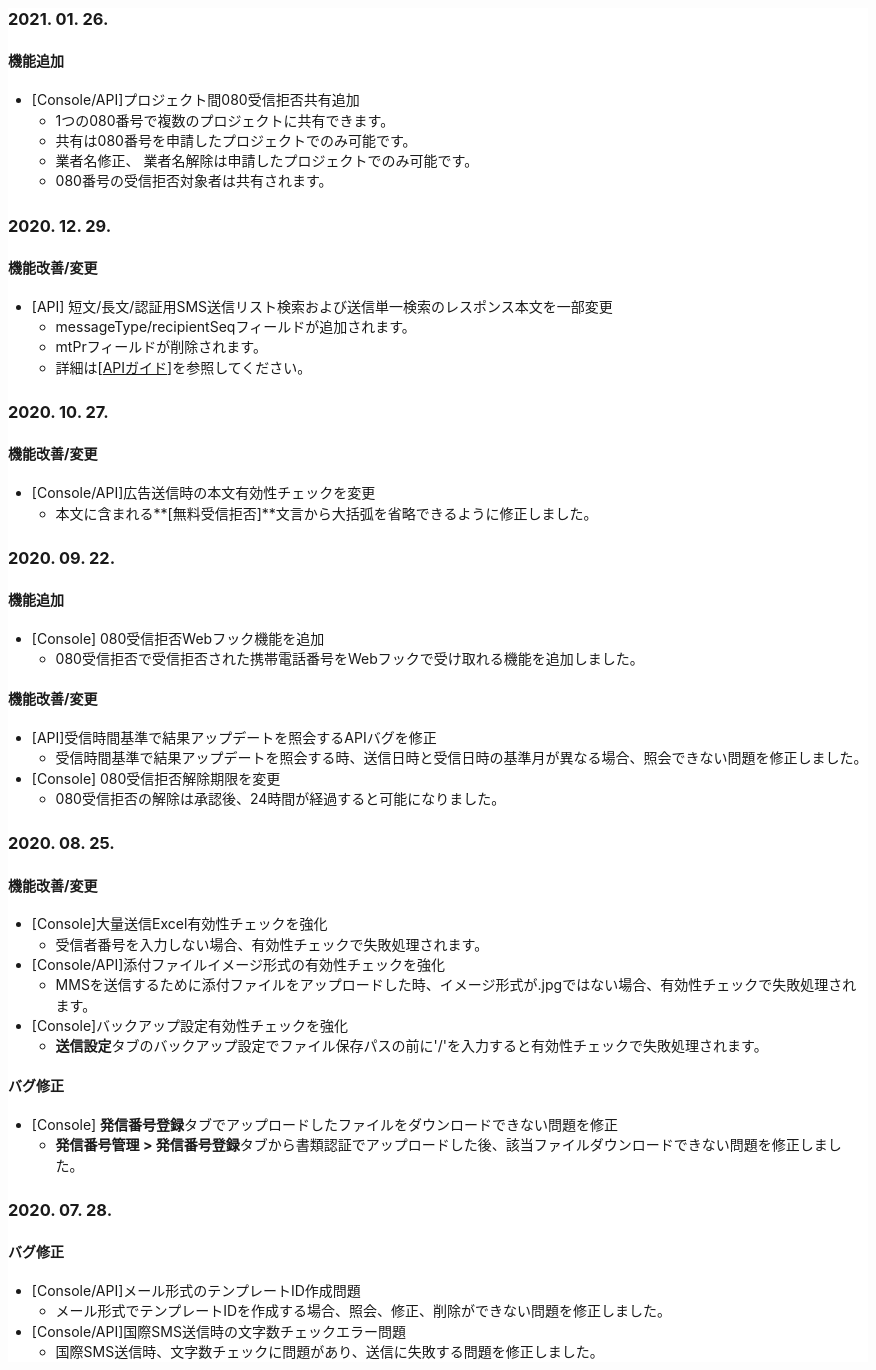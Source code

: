 ### 2021. 01. 26.
#### 機能追加
* [Console/API]プロジェクト間080受信拒否共有追加
    * 1つの080番号で複数のプロジェクトに共有できます。
    * 共有は080番号を申請したプロジェクトでのみ可能です。
    * 業者名修正、 業者名解除は申請したプロジェクトでのみ可能です。
    * 080番号の受信拒否対象者は共有されます。

### 2020. 12. 29.
#### 機能改善/変更
* [API] 短文/長文/認証用SMS送信リスト検索および送信単一検索のレスポンス本文を一部変更
    * messageType/recipientSeqフィールドが追加されます。
    * mtPrフィールドが削除されます。
    * 詳細は[[APIガイド](./api-guide/#sms_4)]を参照してください。

### 2020. 10. 27.
#### 機能改善/変更
* [Console/API]広告送信時の本文有効性チェックを変更
    * 本文に含まれる**[無料受信拒否]**文言から大括弧を省略できるように修正しました。

### 2020. 09. 22.
#### 機能追加
* [Console] 080受信拒否Webフック機能を追加
    * 080受信拒否で受信拒否された携帯電話番号をWebフックで受け取れる機能を追加しました。

#### 機能改善/変更
* [API]受信時間基準で結果アップデートを照会するAPIバグを修正
    * 受信時間基準で結果アップデートを照会する時、送信日時と受信日時の基準月が異なる場合、照会できない問題を修正しました。
* [Console] 080受信拒否解除期限を変更
    * 080受信拒否の解除は承認後、24時間が経過すると可能になりました。

### 2020. 08. 25.
#### 機能改善/変更
* [Console]大量送信Excel有効性チェックを強化
    * 受信者番号を入力しない場合、有効性チェックで失敗処理されます。
* [Console/API]添付ファイルイメージ形式の有効性チェックを強化
    * MMSを送信するために添付ファイルをアップロードした時、イメージ形式が.jpgではない場合、有効性チェックで失敗処理されます。
* [Console]バックアップ設定有効性チェックを強化
    * **送信設定**タブのバックアップ設定でファイル保存パスの前に'/'を入力すると有効性チェックで失敗処理されます。

#### バグ修正
* [Console] **発信番号登録**タブでアップロードしたファイルをダウンロードできない問題を修正
    * **発信番号管理 > 発信番号登録**タブから書類認証でアップロードした後、該当ファイルダウンロードできない問題を修正しました。

### 2020. 07. 28.
#### バグ修正
* [Console/API]メール形式のテンプレートID作成問題
    * メール形式でテンプレートIDを作成する場合、照会、修正、削除ができない問題を修正しました。
* [Console/API]国際SMS送信時の文字数チェックエラー問題
    * 国際SMS送信時、文字数チェックに問題があり、送信に失敗する問題を修正しました。
